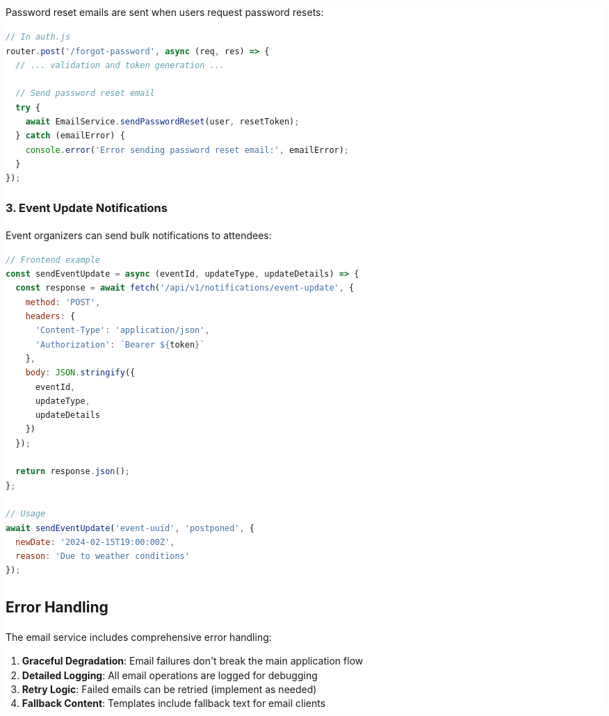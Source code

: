 Password reset emails are sent when users request password resets:

```javascript
// In auth.js
router.post('/forgot-password', async (req, res) => {
  // ... validation and token generation ...
  
  // Send password reset email
  try {
    await EmailService.sendPasswordReset(user, resetToken);
  } catch (emailError) {
    console.error('Error sending password reset email:', emailError);
  }
});
```

### 3. Event Update Notifications

Event organizers can send bulk notifications to attendees:

```javascript
// Frontend example
const sendEventUpdate = async (eventId, updateType, updateDetails) => {
  const response = await fetch('/api/v1/notifications/event-update', {
    method: 'POST',
    headers: {
      'Content-Type': 'application/json',
      'Authorization': `Bearer ${token}`
    },
    body: JSON.stringify({
      eventId,
      updateType,
      updateDetails
    })
  });
  
  return response.json();
};

// Usage
await sendEventUpdate('event-uuid', 'postponed', {
  newDate: '2024-02-15T19:00:00Z',
  reason: 'Due to weather conditions'
});
```

## Error Handling

The email service includes comprehensive error handling:

1. **Graceful Degradation**: Email failures don't break the main application flow
2. **Detailed Logging**: All email operations are logged for debugging
3. **Retry Logic**: Failed emails can be retried (implement as needed)
4. **Fallback Content**: Templates include fallback text for email clients
